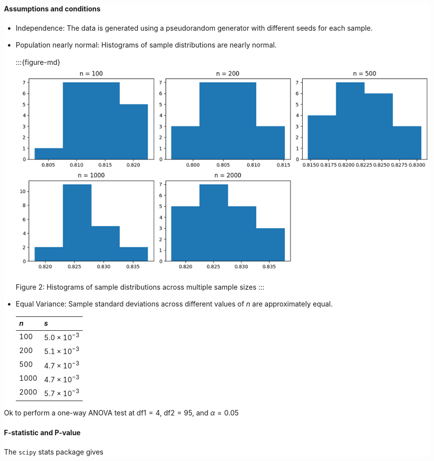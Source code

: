 #### Assumptions and conditions

- Independence: The data is generated using a pseudorandom generator with different seeds for each
  sample.
- Population nearly normal: Histograms of sample distributions are nearly normal.

  :::{figure-md}
  ![Histogram of distribution within sample](../images/chi-squared-interval/pop-normal.png)

  Figure 2: Histograms of sample distributions across multiple sample sizes
  :::

- Equal Variance: Sample standard deviations across different values of $n$ are approximately equal.

  | $n$  | $s$                  |
  | ---- | -------------------- |
  | 100  | $5.0 \times 10^{-3}$ |
  | 200  | $5.1 \times 10^{-3}$ |
  | 500  | $4.7 \times 10^{-3}$ |
  | 1000 | $4.7 \times 10^{-3}$ |
  | 2000 | $5.7 \times 10^{-3}$ |

Ok to perform a one-way ANOVA test at $\mathrm{df1} = 4$, $\mathrm{df2} = 95$, and $\alpha = 0.05$

#### F-statistic and P-value

The `scipy` stats package gives
